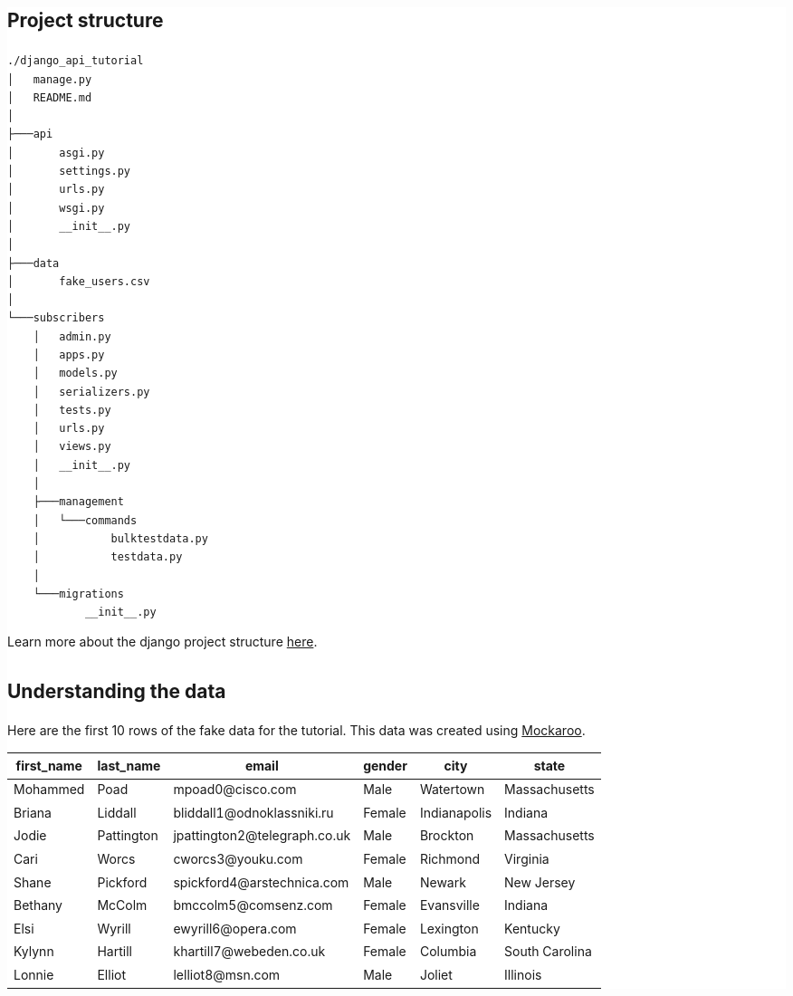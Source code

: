 <a name="project_structure"></a>
## Project structure

```
./django_api_tutorial
│   manage.py
│   README.md
│
├───api
│       asgi.py
│       settings.py
│       urls.py
│       wsgi.py
│       __init__.py
│
├───data
│       fake_users.csv
│
└───subscribers
    │   admin.py
    │   apps.py
    │   models.py
    │   serializers.py
    │   tests.py
    │   urls.py
    │   views.py
    │   __init__.py
    │
    ├───management
    │   └───commands
    │           bulktestdata.py
    │           testdata.py
    │
    └───migrations
            __init__.py

```

Learn more about the django project structure [here](https://djangobook.com/mdj2-django-structure/).

<a name="understanding_data"></a>
## Understanding the data

Here are the first 10 rows of the fake data for the tutorial. This data was created using [Mockaroo](https://www.mockaroo.com/).

| first\_name | last\_name | email                          | gender | city           | state          |
|-------------|------------|--------------------------------|--------|----------------|----------------|
| Mohammed    | Poad       | mpoad0@cisco\.com              | Male   | Watertown      | Massachusetts  |
| Briana      | Liddall    | bliddall1@odnoklassniki\.ru    | Female | Indianapolis   | Indiana        |
| Jodie       | Pattington | jpattington2@telegraph\.co\.uk | Male   | Brockton       | Massachusetts  |
| Cari        | Worcs      | cworcs3@youku\.com             | Female | Richmond       | Virginia       |
| Shane       | Pickford   | spickford4@arstechnica\.com    | Male   | Newark         | New Jersey     |
| Bethany     | McColm     | bmccolm5@comsenz\.com          | Female | Evansville     | Indiana        |
| Elsi        | Wyrill     | ewyrill6@opera\.com            | Female | Lexington      | Kentucky       |
| Kylynn      | Hartill    | khartill7@webeden\.co\.uk      | Female | Columbia       | South Carolina |
| Lonnie      | Elliot     | lelliot8@msn\.com              | Male   | Joliet         | Illinois       |